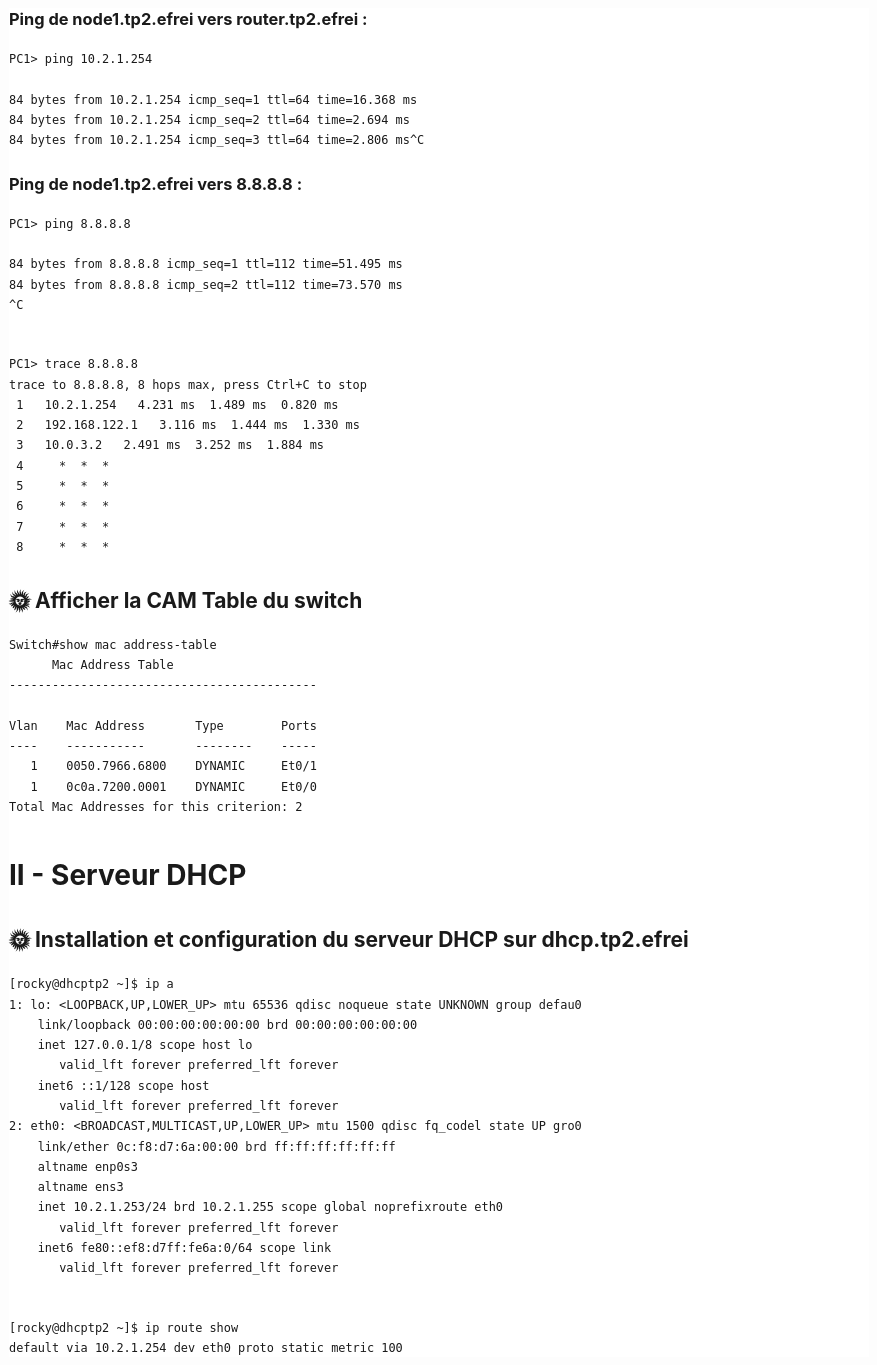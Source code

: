 ### Ping de node1.tp2.efrei vers router.tp2.efrei :

    PC1> ping 10.2.1.254

    84 bytes from 10.2.1.254 icmp_seq=1 ttl=64 time=16.368 ms
    84 bytes from 10.2.1.254 icmp_seq=2 ttl=64 time=2.694 ms
    84 bytes from 10.2.1.254 icmp_seq=3 ttl=64 time=2.806 ms^C
    
### Ping de node1.tp2.efrei vers 8.8.8.8 :

    PC1> ping 8.8.8.8

    84 bytes from 8.8.8.8 icmp_seq=1 ttl=112 time=51.495 ms
    84 bytes from 8.8.8.8 icmp_seq=2 ttl=112 time=73.570 ms
    ^C

#

    PC1> trace 8.8.8.8
    trace to 8.8.8.8, 8 hops max, press Ctrl+C to stop
     1   10.2.1.254   4.231 ms  1.489 ms  0.820 ms
     2   192.168.122.1   3.116 ms  1.444 ms  1.330 ms
     3   10.0.3.2   2.491 ms  3.252 ms  1.884 ms
     4     *  *  *
     5     *  *  *
     6     *  *  *
     7     *  *  *
     8     *  *  *

## 🌞 Afficher la CAM Table du switch

    Switch#show mac address-table
          Mac Address Table
    -------------------------------------------

    Vlan    Mac Address       Type        Ports
    ----    -----------       --------    -----
       1    0050.7966.6800    DYNAMIC     Et0/1
       1    0c0a.7200.0001    DYNAMIC     Et0/0
    Total Mac Addresses for this criterion: 2

# II - Serveur DHCP

## 🌞 Installation et configuration du serveur DHCP sur dhcp.tp2.efrei

    [rocky@dhcptp2 ~]$ ip a
    1: lo: <LOOPBACK,UP,LOWER_UP> mtu 65536 qdisc noqueue state UNKNOWN group defau0
        link/loopback 00:00:00:00:00:00 brd 00:00:00:00:00:00
        inet 127.0.0.1/8 scope host lo
           valid_lft forever preferred_lft forever
        inet6 ::1/128 scope host
           valid_lft forever preferred_lft forever
    2: eth0: <BROADCAST,MULTICAST,UP,LOWER_UP> mtu 1500 qdisc fq_codel state UP gro0
        link/ether 0c:f8:d7:6a:00:00 brd ff:ff:ff:ff:ff:ff
        altname enp0s3
        altname ens3
        inet 10.2.1.253/24 brd 10.2.1.255 scope global noprefixroute eth0
           valid_lft forever preferred_lft forever
        inet6 fe80::ef8:d7ff:fe6a:0/64 scope link
           valid_lft forever preferred_lft forever
#
    [rocky@dhcptp2 ~]$ ip route show
    default via 10.2.1.254 dev eth0 proto static metric 100